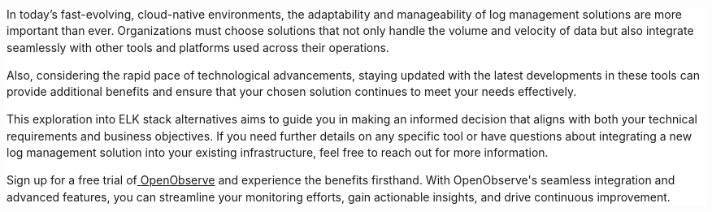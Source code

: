 <p><span style="font-weight: 400;">In today&rsquo;s fast-evolving, cloud-native environments, the adaptability and manageability of log management solutions are more important than ever. Organizations must choose solutions that not only handle the volume and velocity of data but also integrate seamlessly with other tools and platforms used across their operations.</span></p>

<p><span style="font-weight: 400;">Also, considering the rapid pace of technological advancements, staying updated with the latest developments in these tools can provide additional benefits and ensure that your chosen solution continues to meet your needs effectively.</span></p>

<p><span style="font-weight: 400;">This exploration into ELK stack alternatives aims to guide you in making an informed decision that aligns with both your technical requirements and business objectives. If you need further details on any specific tool or have questions about integrating a new log management solution into your existing infrastructure, feel free to reach out for more information.</span></p>

<p><span style="font-weight: 400;">Sign up for a free trial of</span><a href="https://openobserve.ai"> <span style="font-weight: 400;">OpenObserve</span></a><span style="font-weight: 400;"> and experience the benefits firsthand. With OpenObserve's seamless integration and advanced features, you can streamline your monitoring efforts, gain actionable insights, and drive continuous improvement.</span></p>
